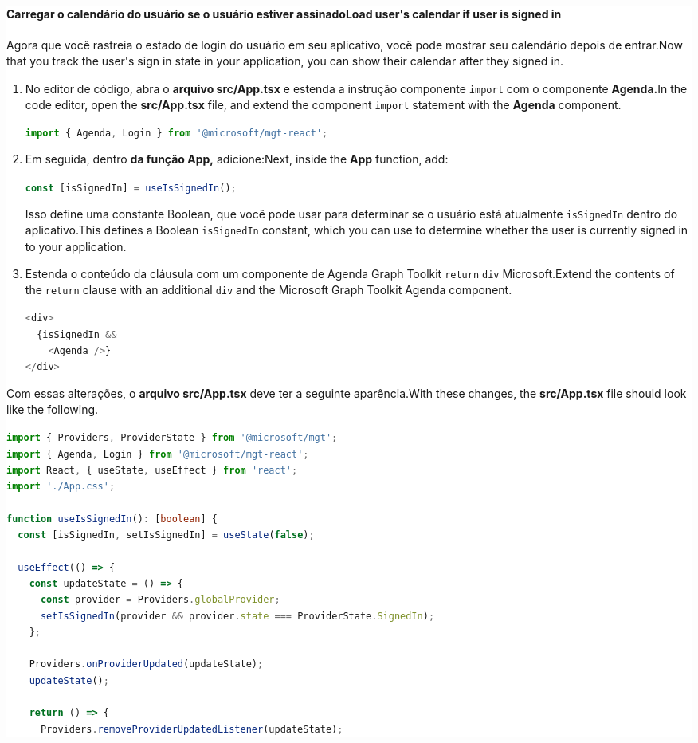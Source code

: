 #### <a name="load-users-calendar-if-user-is-signed-in"></a><span data-ttu-id="f59a7-174">Carregar o calendário do usuário se o usuário estiver assinado</span><span class="sxs-lookup"><span data-stu-id="f59a7-174">Load user's calendar if user is signed in</span></span>

<span data-ttu-id="f59a7-175">Agora que você rastreia o estado de login do usuário em seu aplicativo, você pode mostrar seu calendário depois de entrar.</span><span class="sxs-lookup"><span data-stu-id="f59a7-175">Now that you track the user's sign in state in your application, you can show their calendar after they signed in.</span></span>

1. <span data-ttu-id="f59a7-176">No editor de código, abra o **arquivo src/App.tsx** e estenda a instrução componente `import` com o componente **Agenda.**</span><span class="sxs-lookup"><span data-stu-id="f59a7-176">In the code editor, open the **src/App.tsx** file, and extend the component `import` statement with the **Agenda** component.</span></span>

    ```TypeScript
    import { Agenda, Login } from '@microsoft/mgt-react';
    ```

1. <span data-ttu-id="f59a7-177">Em seguida, dentro **da função App,** adicione:</span><span class="sxs-lookup"><span data-stu-id="f59a7-177">Next, inside the **App** function, add:</span></span>

    ```TypeScript
    const [isSignedIn] = useIsSignedIn();
    ```

    <span data-ttu-id="f59a7-178">Isso define uma constante Boolean, que você pode usar para determinar se o usuário está atualmente `isSignedIn` dentro do aplicativo.</span><span class="sxs-lookup"><span data-stu-id="f59a7-178">This defines a Boolean `isSignedIn` constant, which you can use to determine whether the user is currently signed in to your application.</span></span>

1. <span data-ttu-id="f59a7-179">Estenda o conteúdo da cláusula com um componente de Agenda Graph Toolkit `return` `div` Microsoft.</span><span class="sxs-lookup"><span data-stu-id="f59a7-179">Extend the contents of the `return` clause with an additional `div` and the Microsoft Graph Toolkit Agenda component.</span></span>

    ```TypeScript
    <div>
      {isSignedIn &&
        <Agenda />}
    </div>
    ```

<span data-ttu-id="f59a7-180">Com essas alterações, o **arquivo src/App.tsx** deve ter a seguinte aparência.</span><span class="sxs-lookup"><span data-stu-id="f59a7-180">With these changes, the **src/App.tsx** file should look like the following.</span></span>

```TypeScript
import { Providers, ProviderState } from '@microsoft/mgt';
import { Agenda, Login } from '@microsoft/mgt-react';
import React, { useState, useEffect } from 'react';
import './App.css';

function useIsSignedIn(): [boolean] {
  const [isSignedIn, setIsSignedIn] = useState(false);

  useEffect(() => {
    const updateState = () => {
      const provider = Providers.globalProvider;
      setIsSignedIn(provider && provider.state === ProviderState.SignedIn);
    };

    Providers.onProviderUpdated(updateState);
    updateState();

    return () => {
      Providers.removeProviderUpdatedListener(updateState);
```